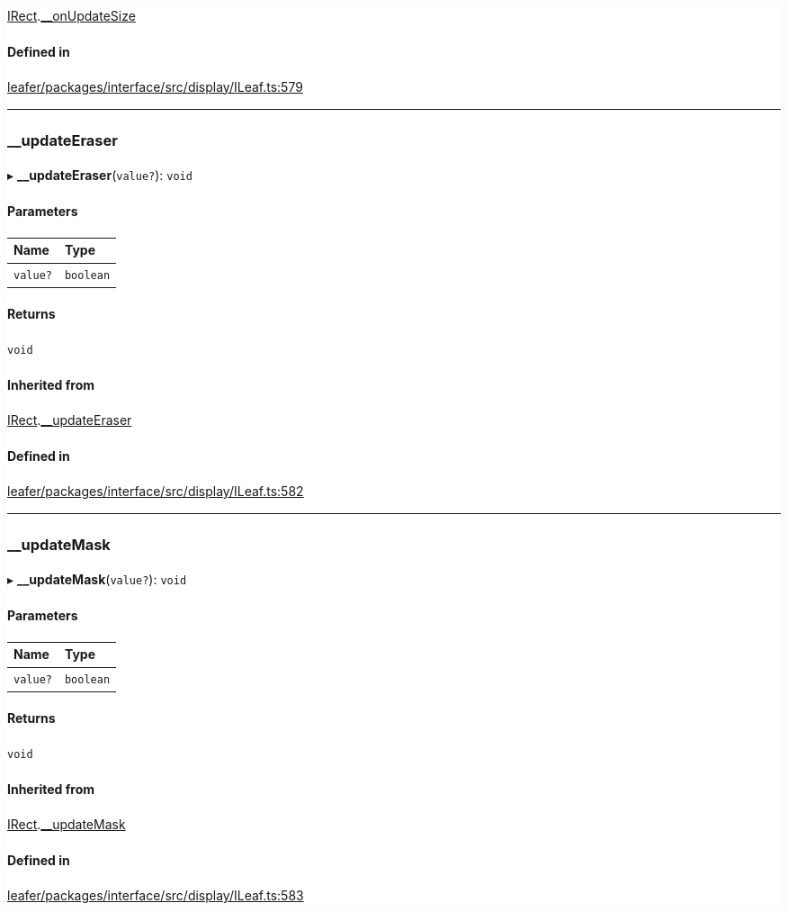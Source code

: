 [IRect](IRect.md).[__onUpdateSize](IRect.md#__onupdatesize)

#### Defined in

[leafer/packages/interface/src/display/ILeaf.ts:579](https://github.com/leaferjs/leafer/blob/a596007/packages/interface/src/display/ILeaf.ts#L579)

___

### \_\_updateEraser

▸ **__updateEraser**(`value?`): `void`

#### Parameters

| Name | Type |
| :------ | :------ |
| `value?` | `boolean` |

#### Returns

`void`

#### Inherited from

[IRect](IRect.md).[__updateEraser](IRect.md#__updateeraser)

#### Defined in

[leafer/packages/interface/src/display/ILeaf.ts:582](https://github.com/leaferjs/leafer/blob/a596007/packages/interface/src/display/ILeaf.ts#L582)

___

### \_\_updateMask

▸ **__updateMask**(`value?`): `void`

#### Parameters

| Name | Type |
| :------ | :------ |
| `value?` | `boolean` |

#### Returns

`void`

#### Inherited from

[IRect](IRect.md).[__updateMask](IRect.md#__updatemask)

#### Defined in

[leafer/packages/interface/src/display/ILeaf.ts:583](https://github.com/leaferjs/leafer/blob/a596007/packages/interface/src/display/ILeaf.ts#L583)
